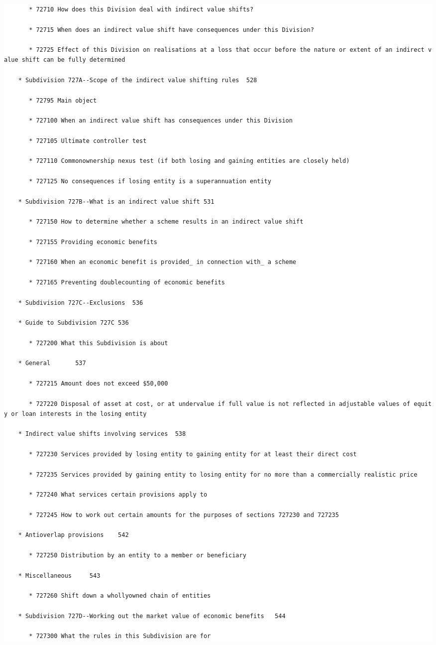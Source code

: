            * 72710 How does this Division deal with indirect value shifts? 

           * 72715 When does an indirect value shift have consequences under this Division? 

           * 72725 Effect of this Division on realisations at a loss that occur before the nature or extent of an indirect value shift can be fully determined 

        * Subdivision 727A--Scope of the indirect value shifting rules	528

           * 72795 Main object 

           * 727100 When an indirect value shift has consequences under this Division 

           * 727105 Ultimate controller test 

           * 727110 Commonownership nexus test (if both losing and gaining entities are closely held) 

           * 727125 No consequences if losing entity is a superannuation entity 

        * Subdivision 727B--What is an indirect value shift	531

           * 727150 How to determine whether a scheme results in an indirect value shift 

           * 727155 Providing economic benefits 

           * 727160 When an economic benefit is provided_ in connection with_ a scheme 

           * 727165 Preventing doublecounting of economic benefits 

        * Subdivision 727C--Exclusions	536

        * Guide to Subdivision 727C	536

           * 727200 What this Subdivision is about 

        * General		537

           * 727215 Amount does not exceed $50,000 

           * 727220 Disposal of asset at cost, or at undervalue if full value is not reflected in adjustable values of equity or loan interests in the losing entity 

        * Indirect value shifts involving services	538

           * 727230 Services provided by losing entity to gaining entity for at least their direct cost 

           * 727235 Services provided by gaining entity to losing entity for no more than a commercially realistic price 

           * 727240 What services certain provisions apply to 

           * 727245 How to work out certain amounts for the purposes of sections 727230 and 727235 

        * Antioverlap provisions	542

           * 727250 Distribution by an entity to a member or beneficiary 

        * Miscellaneous		543

           * 727260 Shift down a whollyowned chain of entities 

        * Subdivision 727D--Working out the market value of economic benefits	544

           * 727300 What the rules in this Subdivision are for 
